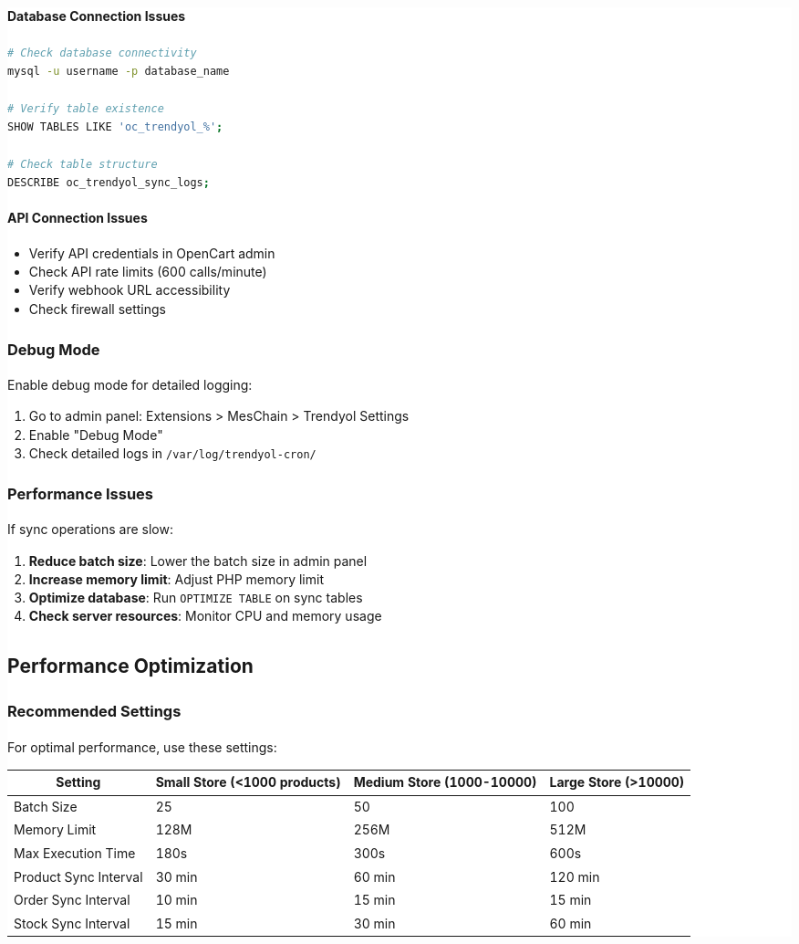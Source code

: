#### Database Connection Issues
```bash
# Check database connectivity
mysql -u username -p database_name

# Verify table existence
SHOW TABLES LIKE 'oc_trendyol_%';

# Check table structure
DESCRIBE oc_trendyol_sync_logs;
```

#### API Connection Issues
- Verify API credentials in OpenCart admin
- Check API rate limits (600 calls/minute)
- Verify webhook URL accessibility
- Check firewall settings

### Debug Mode

Enable debug mode for detailed logging:
1. Go to admin panel: Extensions > MesChain > Trendyol Settings
2. Enable "Debug Mode"
3. Check detailed logs in `/var/log/trendyol-cron/`

### Performance Issues

If sync operations are slow:
1. **Reduce batch size**: Lower the batch size in admin panel
2. **Increase memory limit**: Adjust PHP memory limit
3. **Optimize database**: Run `OPTIMIZE TABLE` on sync tables
4. **Check server resources**: Monitor CPU and memory usage

## Performance Optimization

### Recommended Settings

For optimal performance, use these settings:

| Setting | Small Store (<1000 products) | Medium Store (1000-10000) | Large Store (>10000) |
|---------|------------------------------|---------------------------|---------------------|
| Batch Size | 25 | 50 | 100 |
| Memory Limit | 128M | 256M | 512M |
| Max Execution Time | 180s | 300s | 600s |
| Product Sync Interval | 30 min | 60 min | 120 min |
| Order Sync Interval | 10 min | 15 min | 15 min |
| Stock Sync Interval | 15 min | 30 min | 60 min |
